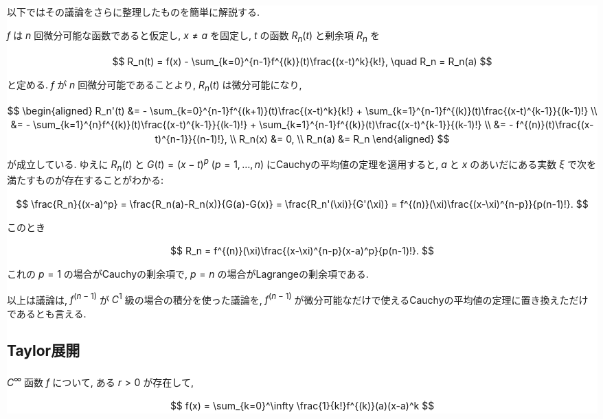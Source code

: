以下ではその議論をさらに整理したものを簡単に解説する.


$f$ は $n$ 回微分可能な函数であると仮定し, $x\ne a$ を固定し, $t$ の函数 $R_n(t)$ と剰余項 $R_n$ を

$$
R_n(t) = f(x) - \sum_{k=0}^{n-1}f^{(k)}(t)\frac{(x-t)^k}{k!}, \quad R_n = R_n(a)
$$

と定める.  $f$ が $n$ 回微分可能であることより, $R_n(t)$ は微分可能になり, 

$$
\begin{aligned}
R_n'(t) &= -
\sum_{k=0}^{n-1}f^{(k+1)}(t)\frac{(x-t)^k}{k!} +
\sum_{k=1}^{n-1}f^{(k)}(t)\frac{(x-t)^{k-1}}{(k-1)!}
\\ &= -
\sum_{k=1}^{n}f^{(k)}(t)\frac{(x-t)^{k-1}}{(k-1)!} +
\sum_{k=1}^{n-1}f^{(k)}(t)\frac{(x-t)^{k-1}}{(k-1)!}
\\ &= -
f^{(n)}(t)\frac{(x-t)^{n-1}}{(n-1)!},
\\
R_n(x) &= 0, 
\\
R_n(a) &= R_n
\end{aligned}
$$

が成立している. ゆえに $R_n(t)$ と $G(t)=(x-t)^p$ ($p=1,\ldots,n$) にCauchyの平均値の定理を適用すると, $a$ と $x$ のあいだにある実数 $\xi$ で次を満たすものが存在することがわかる:

$$
\frac{R_n}{(x-a)^p} =
\frac{R_n(a)-R_n(x)}{G(a)-G(x)} =
\frac{R_n'(\xi)}{G'(\xi)} =
f^{(n)}(\xi)\frac{(x-\xi)^{n-p}}{p(n-1)!}.
$$

このとき

$$
R_n = f^{(n)}(\xi)\frac{(x-\xi)^{n-p}(x-a)^p}{p(n-1)!}.
$$

これの $p=1$ の場合がCauchyの剰余項で, $p=n$ の場合がLagrangeの剰余項である.

以上は議論は, $f^{(n-1)}$ が $C^1$ 級の場合の積分を使った議論を, $f^{(n-1)}$ が微分可能なだけで使えるCauchyの平均値の定理に置き換えただけであるとも言える. 


## Taylor展開

$C^\infty$ 函数 $f$ について, ある $r>0$ が存在して, 

$$
f(x) = \sum_{k=0}^\infty \frac{1}{k!}f^{(k)}(a)(x-a)^k
$$
